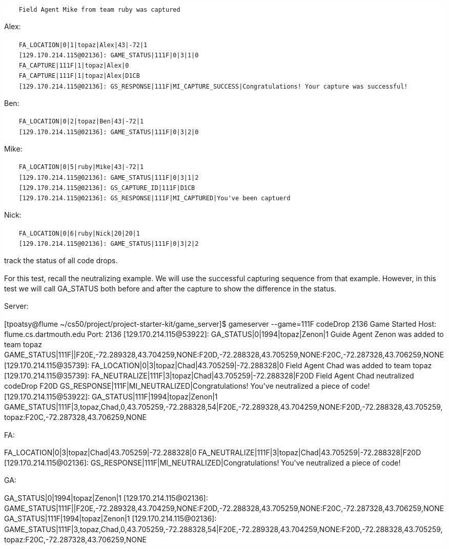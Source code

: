 		Field Agent Mike from team ruby was captured

Alex:

		FA_LOCATION|0|1|topaz|Alex|43|-72|1
		[129.170.214.115@02136]: GAME_STATUS|111F|0|3|1|0
		FA_CAPTURE|111F|1|topaz|Alex|0
		FA_CAPTURE|111F|1|topaz|Alex|D1CB
		[129.170.214.115@02136]: GS_RESPONSE|111F|MI_CAPTURE_SUCCESS|Congratulations! Your capture was successful!

Ben:

		FA_LOCATION|0|2|topaz|Ben|43|-72|1
		[129.170.214.115@02136]: GAME_STATUS|111F|0|3|2|0

Mike:

		FA_LOCATION|0|5|ruby|Mike|43|-72|1
		[129.170.214.115@02136]: GAME_STATUS|111F|0|3|1|2
		[129.170.214.115@02136]: GS_CAPTURE_ID|111F|D1CB
		[129.170.214.115@02136]: GS_RESPONSE|111F|MI_CAPTURED|You've been captuerd

Nick:

		FA_LOCATION|0|6|ruby|Nick|20|20|1
		[129.170.214.115@02136]: GAME_STATUS|111F|0|3|2|2

track the status of all code drops.

For this test, recall the neutralizing example. We will use the successful capturing sequence from that example. However, in this test we will call GA_STATUS both before and after the capture to show the difference in the status.

Server:

[tpoatsy@flume ~/cs50/project/project-starter-kit/game_server]$ gameserver --game=111F codeDrop 2136
Game Started
Host: flume.cs.dartmouth.edu
Port: 2136
[129.170.214.115@53922]: GA_STATUS|0|1994|topaz|Zenon|1
Guide Agent Zenon was added to team topaz
GAME_STATUS|111F||F20E,-72.289328,43.704259,NONE:F20D,-72.288328,43.705259,NONE:F20C,-72.287328,43.706259,NONE
[129.170.214.115@35739]: FA_LOCATION|0|3|topaz|Chad|43.705259|-72.288328|0
Field Agent Chad was added to team topaz
[129.170.214.115@35739]: FA_NEUTRALIZE|111F|3|topaz|Chad|43.705259|-72.288328|F20D
Field Agent Chad neutralized codeDrop F20D
GS_RESPONSE|111F|MI_NEUTRALIZED|Congratulations! You've neutralized a piece of code!
[129.170.214.115@53922]: GA_STATUS|111F|1994|topaz|Zenon|1
GAME_STATUS|111F|3,topaz,Chad,0,43.705259,-72.288328,54|F20E,-72.289328,43.704259,NONE:F20D,-72.288328,43.705259,topaz:F20C,-72.287328,43.706259,NONE

FA:

FA_LOCATION|0|3|topaz|Chad|43.705259|-72.288328|0
FA_NEUTRALIZE|111F|3|topaz|Chad|43.705259|-72.288328|F20D
[129.170.214.115@02136]: GS_RESPONSE|111F|MI_NEUTRALIZED|Congratulations! You've neutralized a piece of code!

GA:

GA_STATUS|0|1994|topaz|Zenon|1
[129.170.214.115@02136]: GAME_STATUS|111F||F20E,-72.289328,43.704259,NONE:F20D,-72.288328,43.705259,NONE:F20C,-72.287328,43.706259,NONE
GA_STATUS|111F|1994|topaz|Zenon|1
[129.170.214.115@02136]: GAME_STATUS|111F|3,topaz,Chad,0,43.705259,-72.288328,54|F20E,-72.289328,43.704259,NONE:F20D,-72.288328,43.705259,topaz:F20C,-72.287328,43.706259,NONE
